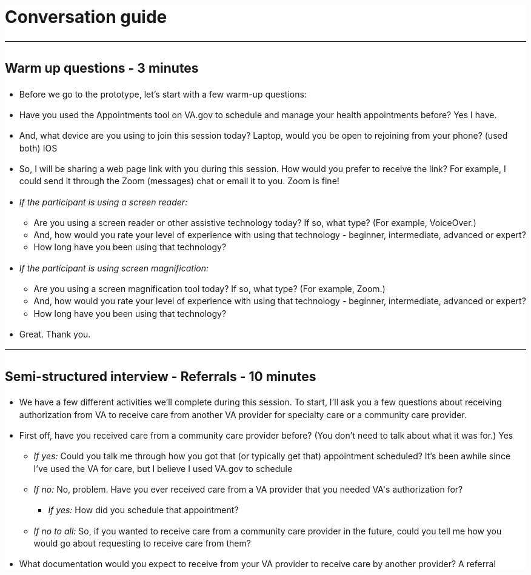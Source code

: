 # Conversation guide

---
## Warm up questions - 3 minutes 
- Before we go to the prototype, let’s start with a few warm-up questions:

- Have you used the Appointments tool on VA.gov to schedule and manage your health appointments before? Yes I have. 

- And, what device are you using to join this session today?
Laptop, would you be open to rejoining from your phone? (used both) IOS

- So, I will be sharing a web page link with you during this session. How would you prefer to receive the link? For example, I could send it through the Zoom (messages) chat or email it to you. 
Zoom is fine!

- _If the participant is using a screen reader:_
  - Are you using a screen reader or other assistive technology today? If so, what type? (For example, VoiceOver.)
  - And, how would you rate your level of experience with using that technology - beginner, intermediate, advanced or expert?
  - How long have you been using that technology?

- _If the participant is using screen magnification:_
  - Are you using a screen magnification tool today? If so, what type? (For example, Zoom.)
  - And, how would you rate your level of experience with using that technology - beginner, intermediate, advanced or expert?
  - How long have you been using that technology?

- Great. Thank you.

---
## Semi-structured interview - Referrals - 10 minutes
- We have a few different activities we’ll complete during this session. To start, I’ll ask you a few questions about receiving authorization from VA to receive care from another VA provider for specialty care or a community care provider.

- First off, have you received care from a community care provider before? (You don’t need to talk about what it was for.) Yes
  - _If yes:_ Could you talk me through how you got that (or typically get that) appointment scheduled? 
It’s been awhile since I’ve used the VA for care, but I believe I used VA.gov to schedule

  - _If no:_ No, problem. Have you ever received care from a VA provider that you needed VA's authorization for?
    - _If yes:_ How did you schedule that appointment?

  - _If no to all:_ So, if you wanted to receive care from a community care provider in the future, could you tell me how you would go about requesting to receive care from them?

- What documentation would you expect to receive from your VA provider to receive care by another provider? A referral 
